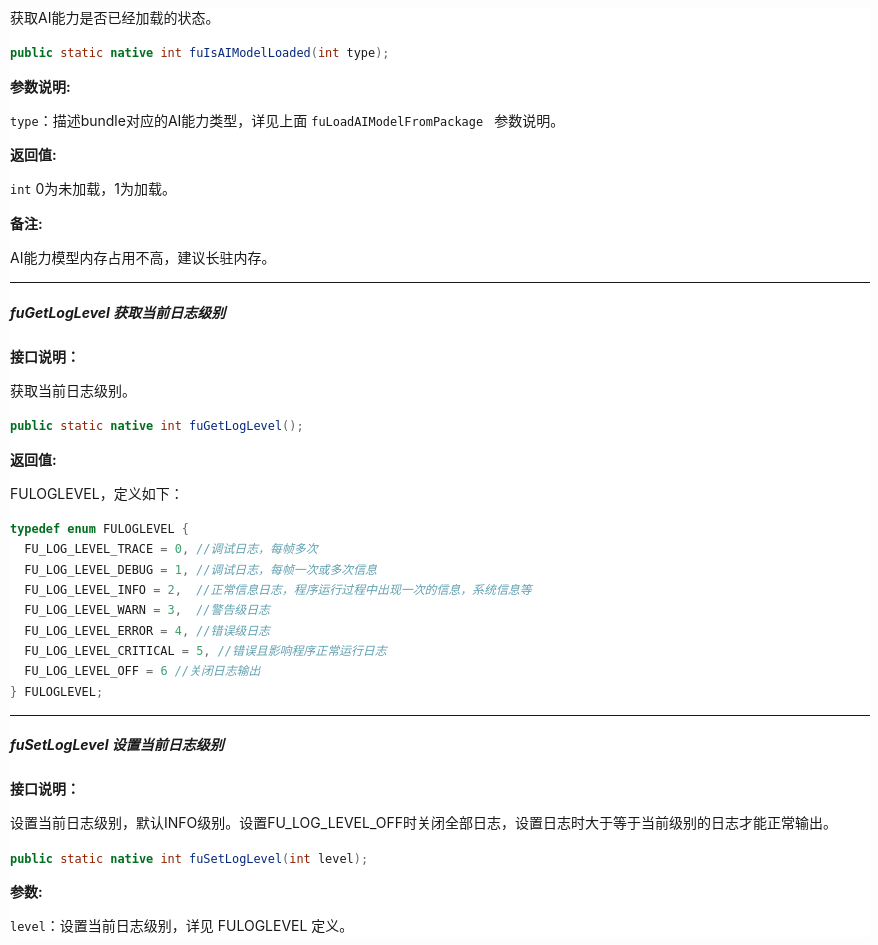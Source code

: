 获取AI能力是否已经加载的状态。

```java
public static native int fuIsAIModelLoaded(int type);
```

__参数说明:__

`type`：描述bundle对应的AI能力类型，详见上面 `fuLoadAIModelFromPackage ` 参数说明。

__返回值:__

`int` 0为未加载，1为加载。

__备注:__  

AI能力模型内存占用不高，建议长驻内存。

--------

##### fuGetLogLevel 获取当前日志级别

**接口说明：**

获取当前日志级别。

```java
public static native int fuGetLogLevel();
```

__返回值:__

FULOGLEVEL，定义如下：

```C
typedef enum FULOGLEVEL {
  FU_LOG_LEVEL_TRACE = 0, //调试日志，每帧多次
  FU_LOG_LEVEL_DEBUG = 1, //调试日志，每帧一次或多次信息
  FU_LOG_LEVEL_INFO = 2,  //正常信息日志，程序运行过程中出现一次的信息，系统信息等
  FU_LOG_LEVEL_WARN = 3,  //警告级日志
  FU_LOG_LEVEL_ERROR = 4, //错误级日志
  FU_LOG_LEVEL_CRITICAL = 5, //错误且影响程序正常运行日志
  FU_LOG_LEVEL_OFF = 6 //关闭日志输出
} FULOGLEVEL;
```

------

##### fuSetLogLevel 设置当前日志级别

**接口说明：**

设置当前日志级别，默认INFO级别。设置FU_LOG_LEVEL_OFF时关闭全部日志，设置日志时大于等于当前级别的日志才能正常输出。

```java
public static native int fuSetLogLevel(int level);
```

__参数:__

`level`：设置当前日志级别，详见 FULOGLEVEL 定义。
